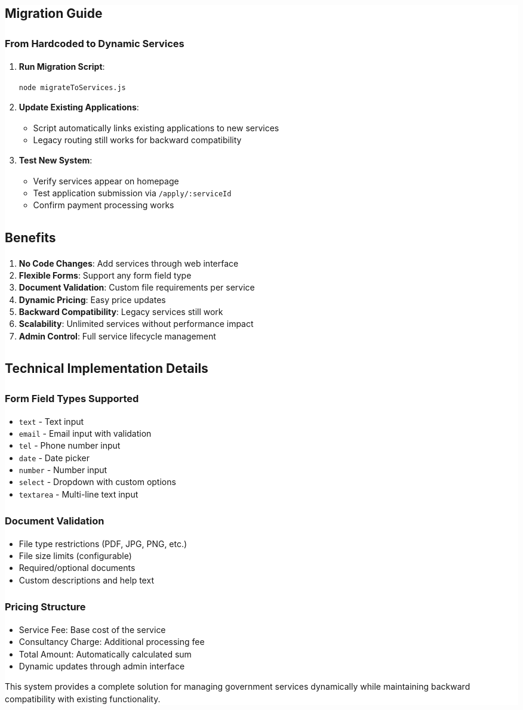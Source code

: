 ## Migration Guide

### From Hardcoded to Dynamic Services

1. **Run Migration Script**:
   ```bash
   node migrateToServices.js
   ```

2. **Update Existing Applications**:
   - Script automatically links existing applications to new services
   - Legacy routing still works for backward compatibility

3. **Test New System**:
   - Verify services appear on homepage
   - Test application submission via `/apply/:serviceId`
   - Confirm payment processing works

## Benefits

1. **No Code Changes**: Add services through web interface
2. **Flexible Forms**: Support any form field type
3. **Document Validation**: Custom file requirements per service
4. **Dynamic Pricing**: Easy price updates
5. **Backward Compatibility**: Legacy services still work
6. **Scalability**: Unlimited services without performance impact
7. **Admin Control**: Full service lifecycle management

## Technical Implementation Details

### Form Field Types Supported
- `text` - Text input
- `email` - Email input with validation
- `tel` - Phone number input
- `date` - Date picker
- `number` - Number input
- `select` - Dropdown with custom options
- `textarea` - Multi-line text input

### Document Validation
- File type restrictions (PDF, JPG, PNG, etc.)
- File size limits (configurable)
- Required/optional documents
- Custom descriptions and help text

### Pricing Structure
- Service Fee: Base cost of the service
- Consultancy Charge: Additional processing fee
- Total Amount: Automatically calculated sum
- Dynamic updates through admin interface

This system provides a complete solution for managing government services dynamically while maintaining backward compatibility with existing functionality.